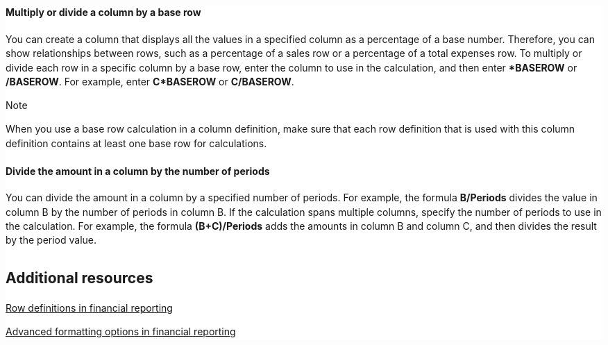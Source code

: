 #### Multiply or divide a column by a base row

You can create a column that displays all the values in a specified column as a percentage of a base number. Therefore, you can show relationships between rows, such as a percentage of a sales row or a percentage of a total expenses row. To multiply or divide each row in a specific column by a base row, enter the column to use in the calculation, and then enter **\*BASEROW** or **/BASEROW**. For example, enter **C\*BASEROW** or **C/BASEROW**.

> [!NOTE]
> When you use a base row calculation in a column definition, make sure that each row definition that is used with this column definition contains at least one base row for calculations.

#### Divide the amount in a column by the number of periods

You can divide the amount in a column by a specified number of periods. For example, the formula **B/Periods** divides the value in column B by the number of periods in column B. If the calculation spans multiple columns, specify the number of periods to use in the calculation. For example, the formula **(B+C)/Periods** adds the amounts in column B and column C, and then divides the result by the period value.

## Additional resources

[Row definitions in financial reporting](row-definitions-financial-reporting.md)

[Advanced formatting options in financial reporting](advanced-formatting-options-financial-reporting.md)
